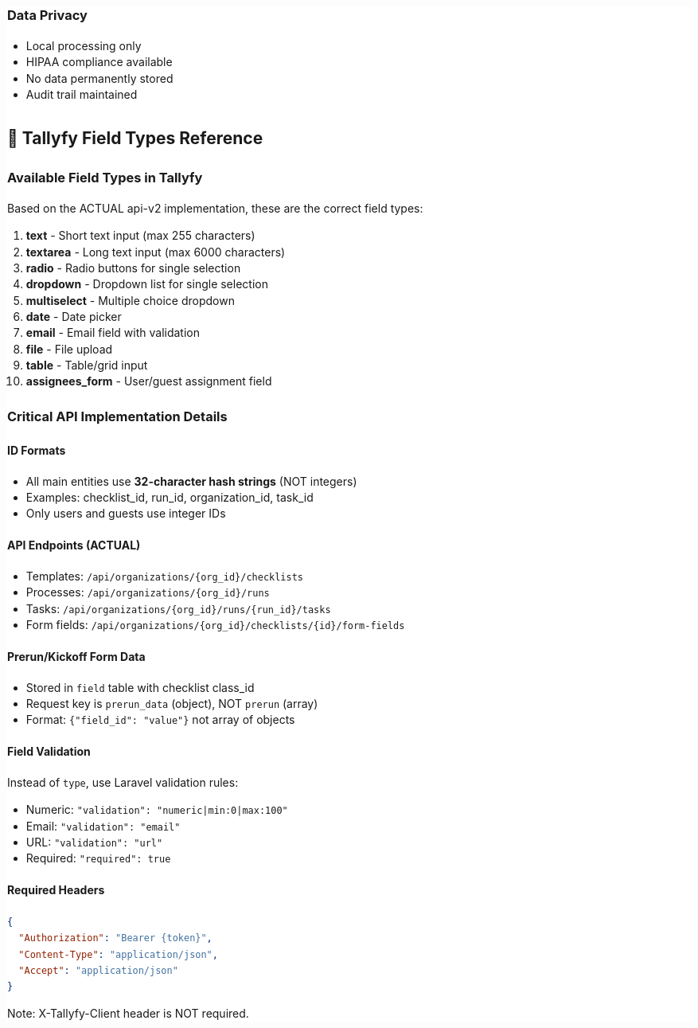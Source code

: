 ### Data Privacy
- Local processing only
- HIPAA compliance available
- No data permanently stored
- Audit trail maintained


## 📖 Tallyfy Field Types Reference

### Available Field Types in Tallyfy

Based on the ACTUAL api-v2 implementation, these are the correct field types:

1. **text** - Short text input (max 255 characters)
2. **textarea** - Long text input (max 6000 characters)
3. **radio** - Radio buttons for single selection
4. **dropdown** - Dropdown list for single selection
5. **multiselect** - Multiple choice dropdown
6. **date** - Date picker
7. **email** - Email field with validation
8. **file** - File upload
9. **table** - Table/grid input
10. **assignees_form** - User/guest assignment field

### Critical API Implementation Details

#### ID Formats
- All main entities use **32-character hash strings** (NOT integers)
- Examples: checklist_id, run_id, organization_id, task_id
- Only users and guests use integer IDs

#### API Endpoints (ACTUAL)
- Templates: `/api/organizations/{org_id}/checklists`
- Processes: `/api/organizations/{org_id}/runs`
- Tasks: `/api/organizations/{org_id}/runs/{run_id}/tasks`
- Form fields: `/api/organizations/{org_id}/checklists/{id}/form-fields`

#### Prerun/Kickoff Form Data
- Stored in `field` table with checklist class_id
- Request key is `prerun_data` (object), NOT `prerun` (array)
- Format: `{"field_id": "value"}` not array of objects

#### Field Validation
Instead of `type`, use Laravel validation rules:
- Numeric: `"validation": "numeric|min:0|max:100"`
- Email: `"validation": "email"`
- URL: `"validation": "url"`
- Required: `"required": true`

#### Required Headers
```json
{
  "Authorization": "Bearer {token}",
  "Content-Type": "application/json",
  "Accept": "application/json"
}
```
Note: X-Tallyfy-Client header is NOT required.
